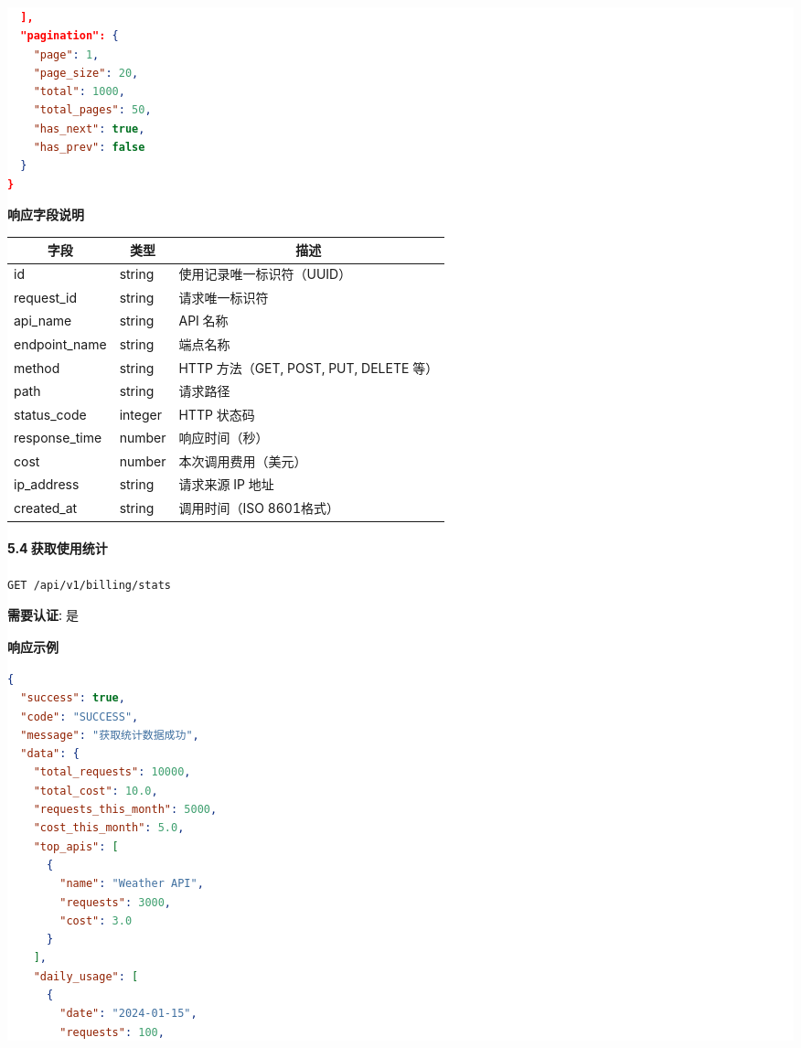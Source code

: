 ```json
  ],
  "pagination": {
    "page": 1,
    "page_size": 20,
    "total": 1000,
    "total_pages": 50,
    "has_next": true,
    "has_prev": false
  }
}
```

**响应字段说明**

| 字段          | 类型    | 描述                                   |
| ------------- | ------- | -------------------------------------- |
| id            | string  | 使用记录唯一标识符（UUID）             |
| request_id    | string  | 请求唯一标识符                         |
| api_name      | string  | API 名称                               |
| endpoint_name | string  | 端点名称                               |
| method        | string  | HTTP 方法（GET, POST, PUT, DELETE 等） |
| path          | string  | 请求路径                               |
| status_code   | integer | HTTP 状态码                            |
| response_time | number  | 响应时间（秒）                         |
| cost          | number  | 本次调用费用（美元）                   |
| ip_address    | string  | 请求来源 IP 地址                       |
| created_at    | string  | 调用时间（ISO 8601格式）               |

#### 5.4 获取使用统计

```http
GET /api/v1/billing/stats
```

**需要认证**: 是

**响应示例**

```json
{
  "success": true,
  "code": "SUCCESS",
  "message": "获取统计数据成功",
  "data": {
    "total_requests": 10000,
    "total_cost": 10.0,
    "requests_this_month": 5000,
    "cost_this_month": 5.0,
    "top_apis": [
      {
        "name": "Weather API",
        "requests": 3000,
        "cost": 3.0
      }
    ],
    "daily_usage": [
      {
        "date": "2024-01-15",
        "requests": 100,
```